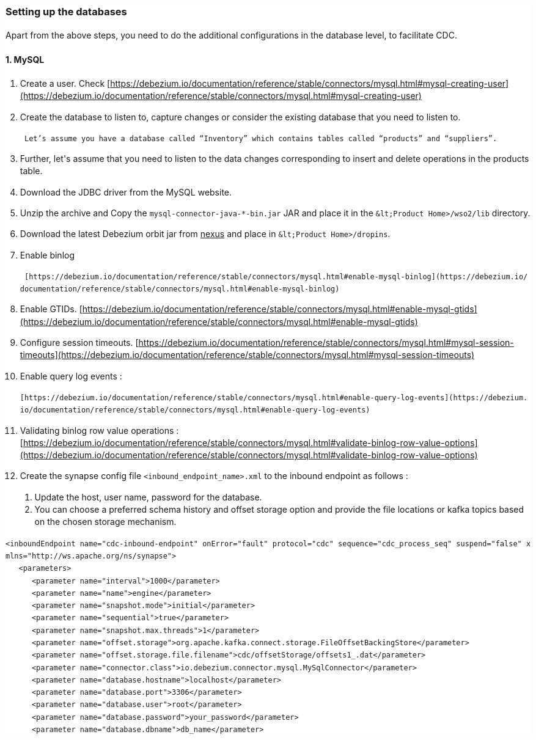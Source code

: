 ### Setting up the databases

Apart from the above steps, you need to do the additional configurations in the database level,  to facilitate CDC. 


#### 1. MySQL
1. Create a user. Check [https://debezium.io/documentation/reference/stable/connectors/mysql.html#mysql-creating-user](https://debezium.io/documentation/reference/stable/connectors/mysql.html#mysql-creating-user)
2. Create the database to listen to, capture changes or consider the existing database that you need to listen to.

        Let’s assume you have a database called “Inventory” which contains tables called “products” and “suppliers”.

3. Further, let's assume that you need to listen to the data changes corresponding to insert and delete operations in the products table.
4. Download the JDBC driver from the MySQL website.
5. Unzip the archive and Copy the `mysql-connector-java-*-bin.jar` JAR and place it in the `&lt;Product Home>/wso2/lib` directory.
6. Download the latest Debezium orbit jar from [nexus](https://maven.wso2.org/nexus/content/repositories/public/org/wso2/orbit/debezium/debezium/) and place in `&lt;Product Home>/dropins`.

7. Enable binlog

        [https://debezium.io/documentation/reference/stable/connectors/mysql.html#enable-mysql-binlog](https://debezium.io/documentation/reference/stable/connectors/mysql.html#enable-mysql-binlog)

8. Enable GTIDs.  [https://debezium.io/documentation/reference/stable/connectors/mysql.html#enable-mysql-gtids](https://debezium.io/documentation/reference/stable/connectors/mysql.html#enable-mysql-gtids)
9. Configure session timeouts. [https://debezium.io/documentation/reference/stable/connectors/mysql.html#mysql-session-timeouts](https://debezium.io/documentation/reference/stable/connectors/mysql.html#mysql-session-timeouts)
10. Enable query log events : 

        [https://debezium.io/documentation/reference/stable/connectors/mysql.html#enable-query-log-events](https://debezium.io/documentation/reference/stable/connectors/mysql.html#enable-query-log-events)

11. Validating binlog row value operations : [https://debezium.io/documentation/reference/stable/connectors/mysql.html#validate-binlog-row-value-options](https://debezium.io/documentation/reference/stable/connectors/mysql.html#validate-binlog-row-value-options)
12. Create the synapse config file `<inbound_endpoint_name>.xml`  to the inbound endpoint as follows : 

    1. Update the host, user name, password for the database.
    2. You can choose a preferred schema history and offset storage option and provide the file locations or kafka topics based on the chosen storage mechanism.

```
<inboundEndpoint name="cdc-inbound-endpoint" onError="fault" protocol="cdc" sequence="cdc_process_seq" suspend="false" xmlns="http://ws.apache.org/ns/synapse">
   <parameters>
      <parameter name="interval">1000</parameter>
      <parameter name="name">engine</parameter>
      <parameter name="snapshot.mode">initial</parameter>
      <parameter name="sequential">true</parameter>
      <parameter name="snapshot.max.threads">1</parameter>
      <parameter name="offset.storage">org.apache.kafka.connect.storage.FileOffsetBackingStore</parameter>
      <parameter name="offset.storage.file.filename">cdc/offsetStorage/offsets1_.dat</parameter>
      <parameter name="connector.class">io.debezium.connector.mysql.MySqlConnector</parameter>
      <parameter name="database.hostname">localhost</parameter>
      <parameter name="database.port">3306</parameter>
      <parameter name="database.user">root</parameter>
      <parameter name="database.password">your_password</parameter>
      <parameter name="database.dbname">db_name</parameter>
```